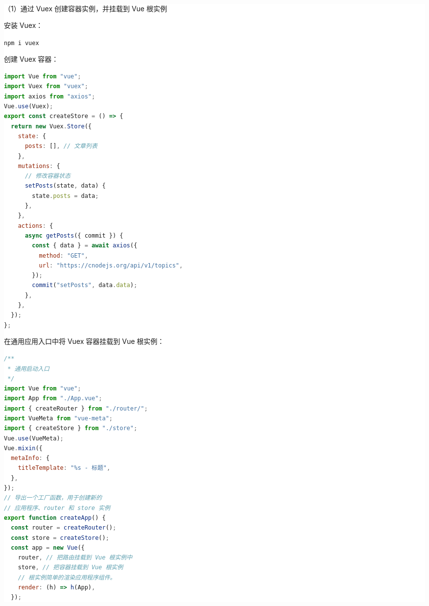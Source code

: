 （1）通过 Vuex 创建容器实例，并挂载到 Vue 根实例

安装 Vuex：

```bash
npm i vuex
```

创建 Vuex 容器：

```js
import Vue from "vue";
import Vuex from "vuex";
import axios from "axios";
Vue.use(Vuex);
export const createStore = () => {
  return new Vuex.Store({
    state: {
      posts: [], // 文章列表
    },
    mutations: {
      // 修改容器状态
      setPosts(state, data) {
        state.posts = data;
      },
    },
    actions: {
      async getPosts({ commit }) {
        const { data } = await axios({
          method: "GET",
          url: "https://cnodejs.org/api/v1/topics",
        });
        commit("setPosts", data.data);
      },
    },
  });
};
```

在通用应用入口中将 Vuex 容器挂载到 Vue 根实例：

```js
/**
 * 通用启动入口
 */
import Vue from "vue";
import App from "./App.vue";
import { createRouter } from "./router/";
import VueMeta from "vue-meta";
import { createStore } from "./store";
Vue.use(VueMeta);
Vue.mixin({
  metaInfo: {
    titleTemplate: "%s - 标题",
  },
});
// 导出一个工厂函数，用于创建新的
// 应用程序、router 和 store 实例
export function createApp() {
  const router = createRouter();
  const store = createStore();
  const app = new Vue({
    router, // 把路由挂载到 Vue 根实例中
    store, // 把容器挂载到 Vue 根实例
    // 根实例简单的渲染应用程序组件。
    render: (h) => h(App),
  });
```